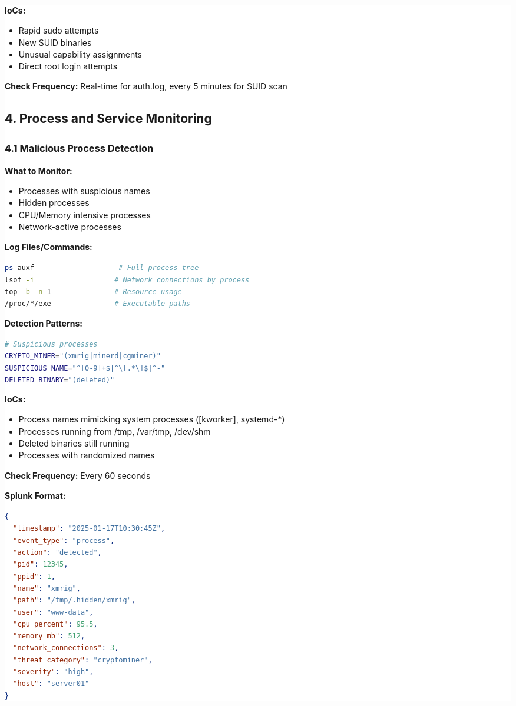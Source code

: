 **IoCs:**
- Rapid sudo attempts
- New SUID binaries
- Unusual capability assignments
- Direct root login attempts

**Check Frequency:** Real-time for auth.log, every 5 minutes for SUID scan

## 4. Process and Service Monitoring

### 4.1 Malicious Process Detection
**What to Monitor:**
- Processes with suspicious names
- Hidden processes
- CPU/Memory intensive processes
- Network-active processes

**Log Files/Commands:**
```bash
ps auxf                    # Full process tree
lsof -i                   # Network connections by process
top -b -n 1               # Resource usage
/proc/*/exe               # Executable paths
```

**Detection Patterns:**
```bash
# Suspicious processes
CRYPTO_MINER="(xmrig|minerd|cgminer)"
SUSPICIOUS_NAME="^[0-9]+$|^\[.*\]$|^-"
DELETED_BINARY="(deleted)"
```

**IoCs:**
- Process names mimicking system processes ([kworker], systemd-*)
- Processes running from /tmp, /var/tmp, /dev/shm
- Deleted binaries still running
- Processes with randomized names

**Check Frequency:** Every 60 seconds

**Splunk Format:**
```json
{
  "timestamp": "2025-01-17T10:30:45Z",
  "event_type": "process",
  "action": "detected",
  "pid": 12345,
  "ppid": 1,
  "name": "xmrig",
  "path": "/tmp/.hidden/xmrig",
  "user": "www-data",
  "cpu_percent": 95.5,
  "memory_mb": 512,
  "network_connections": 3,
  "threat_category": "cryptominer",
  "severity": "high",
  "host": "server01"
}
```

